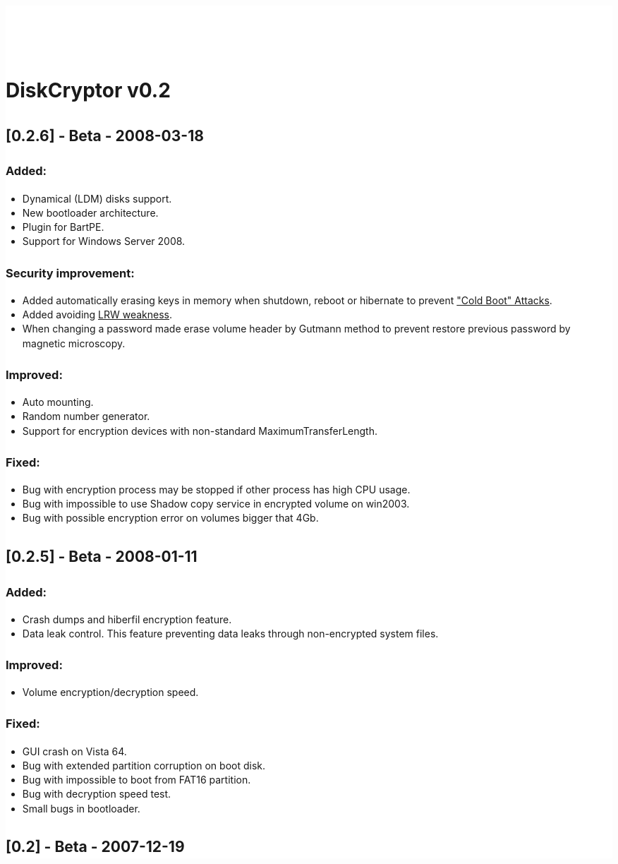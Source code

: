 
<br/><br/><br/> 
# DiskCryptor v0.2

## [0.2.6] - Beta - 2008-03-18

### Added:
- Dynamical (LDM) disks support.
- New bootloader architecture.
- Plugin for BartPE.
- Support for Windows Server 2008.

### Security improvement:
- Added automatically erasing keys in memory when shutdown, reboot or hibernate to prevent ["Cold Boot" Attacks](http://en.wikipedia.org/wiki/Cold_boot_attack).
- Added avoiding [LRW weakness](http://grouper.ieee.org/groups/1619/email/msg00923.html).
- When changing a password made erase volume header by Gutmann method to prevent restore previous password by magnetic microscopy.

### Improved:
- Auto mounting.
- Random number generator.
- Support for encryption devices with non-standard MaximumTransferLength.

### Fixed:
- Bug with encryption process may be stopped if other process has high CPU usage.
- Bug with impossible to use Shadow copy service in encrypted volume on win2003.
- Bug with possible encryption error on volumes bigger that 4Gb.


## [0.2.5] - Beta - 2008-01-11

### Added:
- Crash dumps and hiberfil encryption feature.
- Data leak control. This feature preventing data leaks through non-encrypted system files.

### Improved:
- Volume encryption/decryption speed.

### Fixed:
- GUI crash on Vista 64.
- Bug with extended partition corruption on boot disk.
- Bug with impossible to boot from FAT16 partition.
- Bug with decryption speed test.
- Small bugs in bootloader.

## [0.2] - Beta - 2007-12-19
